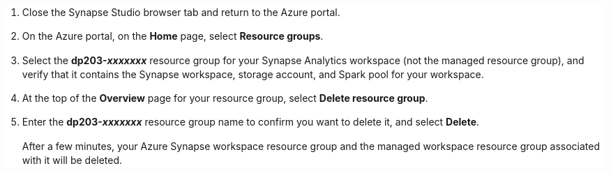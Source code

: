 1. Close the Synapse Studio browser tab and return to the Azure portal.
2. On the Azure portal, on the **Home** page, select **Resource groups**.
3. Select the **dp203-*xxxxxxx*** resource group for your Synapse Analytics workspace (not the managed resource group), and verify that it contains the Synapse workspace, storage account, and Spark pool for your workspace.
4. At the top of the **Overview** page for your resource group, select **Delete resource group**.
5. Enter the **dp203-*xxxxxxx*** resource group name to confirm you want to delete it, and select **Delete**.

    After a few minutes, your Azure Synapse workspace resource group and the managed workspace resource group associated with it will be deleted.
